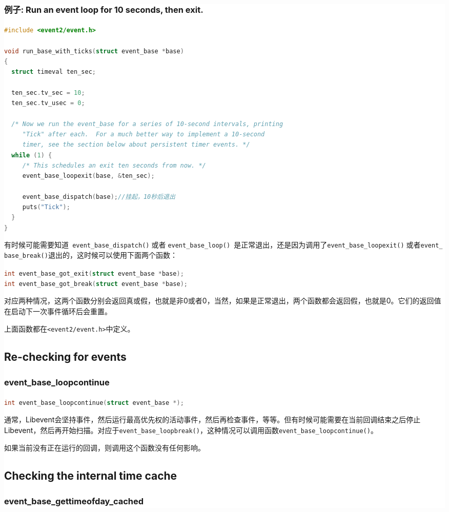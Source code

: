 ### 例子: Run an event loop for 10 seconds, then exit.

```c
#include <event2/event.h>

void run_base_with_ticks(struct event_base *base)
{
  struct timeval ten_sec;

  ten_sec.tv_sec = 10;
  ten_sec.tv_usec = 0;

  /* Now we run the event_base for a series of 10-second intervals, printing
     "Tick" after each.  For a much better way to implement a 10-second
     timer, see the section below about persistent timer events. */
  while (1) {
     /* This schedules an exit ten seconds from now. */
     event_base_loopexit(base, &ten_sec);

     event_base_dispatch(base);//挂起，10秒后退出
     puts("Tick");
  }
}
```
有时候可能需要知道` event_base_dispatch()` 或者 `event_base_loop() `是正常退出，还是因为调用了`event_base_loopexit()` 或者`event_base_break()`退出的，这时候可以使用下面两个函数：

```c
int event_base_got_exit(struct event_base *base);
int event_base_got_break(struct event_base *base);
```

对应两种情况，这两个函数分别会返回真或假，也就是非0或者0，当然，如果是正常退出，两个函数都会返回假，也就是0。它们的返回值在启动下一次事件循环后会重置。

上面函数都在`<event2/event.h>`中定义。

## Re-checking for events

### event_base_loopcontinue

```c
int event_base_loopcontinue(struct event_base *);
```

通常，Libevent会坚持事件，然后运行最高优先权的活动事件，然后再检查事件，等等。但有时候可能需要在当前回调结束之后停止Libevent，然后再开始扫描。对应于`event_base_loopbreak()`，这种情况可以调用函数`event_base_loopcontinue()`。

如果当前没有正在运行的回调，则调用这个函数没有任何影响。

## Checking the internal time cache

### event_base_gettimeofday_cached
